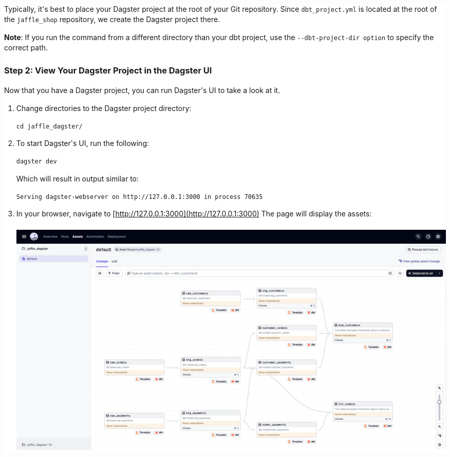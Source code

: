 Typically, it's best to place your Dagster project at the root of your Git repository. Since `dbt_project.yml` is located at the root of the `jaffle_shop` repository, we create the Dagster project there.

**Note**: If you run the command from a different directory than your dbt project, use the `--dbt-project-dir option` to specify the correct path.

### Step 2: View Your Dagster Project in the Dagster UI

Now that you have a Dagster project, you can run Dagster's UI to take a look at it.

1. Change directories to the Dagster project directory:

   ```shell
   cd jaffle_dagster/
   ```

2. To start Dagster's UI, run the following:

   ```shell
   dagster dev
   ```

   Which will result in output similar to:

   ```shell
   Serving dagster-webserver on http://127.0.0.1:3000 in process 70635
   ```

3. In your browser, navigate to [http://127.0.0.1:3000](http://127.0.0.1:3000) The page will display the assets:
   <br />
   <br />
   ![dbt-dagster-teradata1.png](./images/vantagecloud-lake-compute-cluster-dagster/dbt-dagster-teradata1.png)
